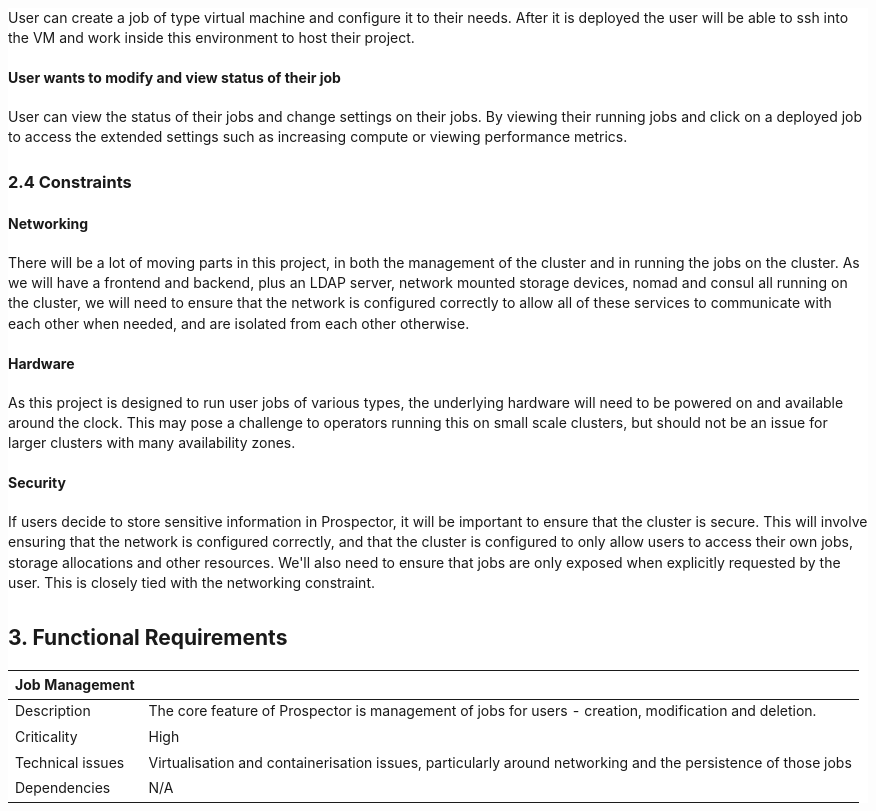 User can create a job of type virtual machine and configure it to their needs. After it is deployed the user will
be able to ssh into the VM and work inside this environment to host their project.

#### User wants to modify and view status of their job

User can view the status of their jobs and change settings on their jobs. By viewing their running jobs and click on a
deployed job to access the extended settings such as increasing compute or viewing performance metrics.

### 2.4 Constraints

#### Networking

There will be a lot of moving parts in this project, in both the management of the cluster and in running the jobs on
the cluster. As we will have a frontend and backend, plus an LDAP server, network mounted storage devices, nomad and
consul all running on the cluster, we will need to ensure that the network is configured correctly to allow all of these
services to communicate with each other when needed, and are isolated from each other otherwise.

#### Hardware

As this project is designed to run user jobs of various types, the underlying hardware will need to be powered on and
available around the clock. This may pose a challenge to operators running this on small scale clusters, but should not
be an issue for larger clusters with many availability zones.

#### Security

If users decide to store sensitive information in Prospector, it will be important to ensure that the cluster is secure.
This will involve ensuring that the network is configured correctly, and that the cluster is configured to only allow
users to access their own jobs, storage allocations and other resources. We'll also need to ensure that jobs are only
exposed when explicitly requested by the user. This is closely tied with the networking constraint.

## 3. Functional Requirements

| Job Management   |                                                                                                              |
| ---------------- | ------------------------------------------------------------------------------------------------------------ |
| Description      | The core feature of Prospector is management of jobs for users - creation, modification and deletion.        |
| Criticality      | High                                                                                                         |
| Technical issues | Virtualisation and containerisation issues, particularly around networking and the persistence of those jobs |
| Dependencies     | N/A                                                                                                          |
